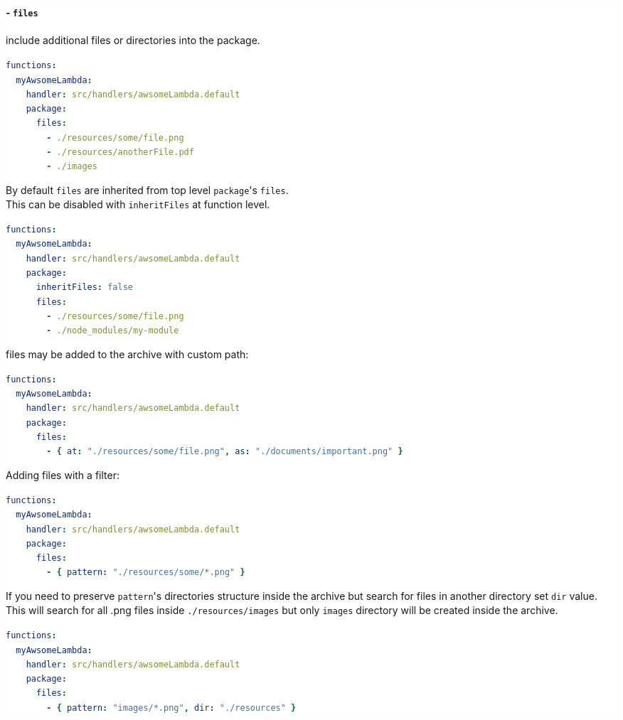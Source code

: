 #### - `files`

include additional files or directories into the package.

```yaml
functions:
  myAwsomeLambda:
    handler: src/handlers/awsomeLambda.default
    package:
      files:
        - ./resources/some/file.png
        - ./resources/anotherFile.pdf
        - ./images
```

By default `files` are inherited from top level `package`'s `files`.  
This can be disabled with `inheritFiles` at function level.

```yaml
functions:
  myAwsomeLambda:
    handler: src/handlers/awsomeLambda.default
    package:
      inheritFiles: false
      files:
        - ./resources/some/file.png
        - ./node_modules/my-module
```

files may be added to the archive with custom path:

```yaml
functions:
  myAwsomeLambda:
    handler: src/handlers/awsomeLambda.default
    package:
      files:
        - { at: "./resources/some/file.png", as: "./documents/important.png" }
```

Adding files with a filter:

```yaml
functions:
  myAwsomeLambda:
    handler: src/handlers/awsomeLambda.default
    package:
      files:
        - { pattern: "./resources/some/*.png" }
```

If you need to preserve `pattern`'s directories structure inside the archive but search for files in another directory set `dir` value.  
This will search for all .png files inside `./resources/images` but only `images` directory will be created inside the archive.

```yaml
functions:
  myAwsomeLambda:
    handler: src/handlers/awsomeLambda.default
    package:
      files:
        - { pattern: "images/*.png", dir: "./resources" }
```

